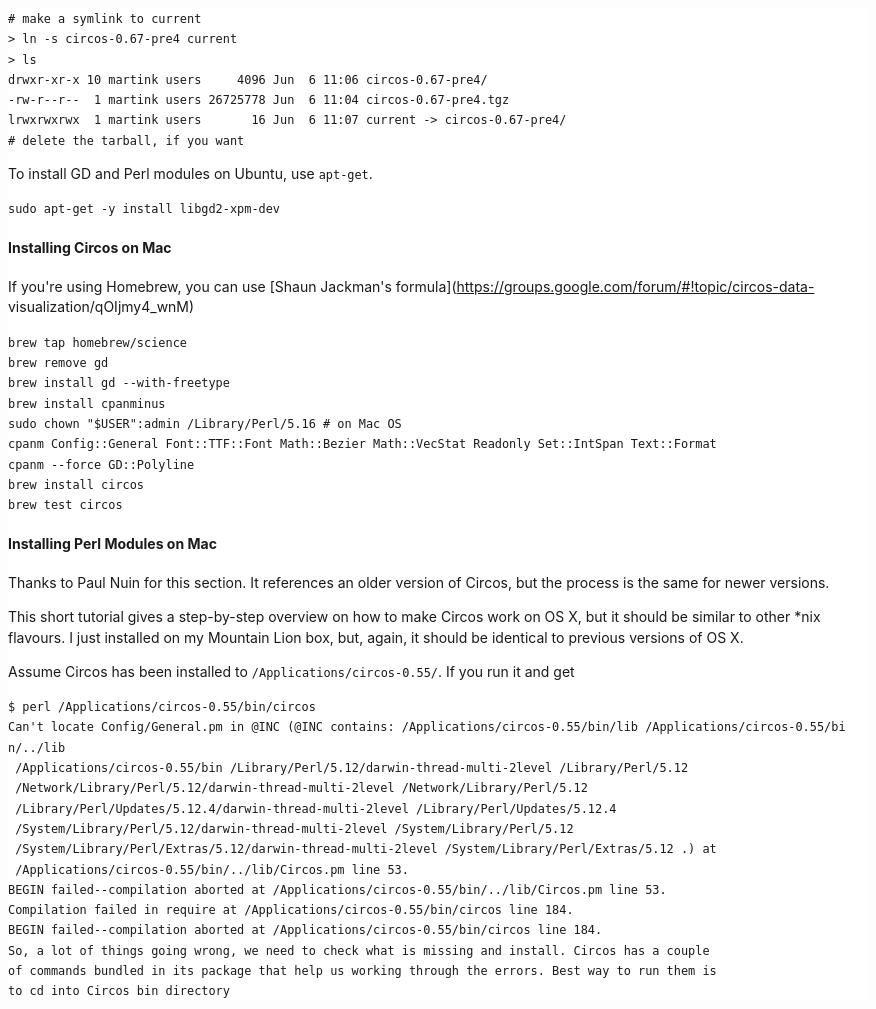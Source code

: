     # make a symlink to current
    > ln -s circos-0.67-pre4 current
    > ls
    drwxr-xr-x 10 martink users     4096 Jun  6 11:06 circos-0.67-pre4/
    -rw-r--r--  1 martink users 26725778 Jun  6 11:04 circos-0.67-pre4.tgz
    lrwxrwxrwx  1 martink users       16 Jun  6 11:07 current -> circos-0.67-pre4/
    # delete the tarball, if you want
    

To install GD and Perl modules on Ubuntu, use `apt-get`.

    
    
    sudo apt-get -y install libgd2-xpm-dev
    

#### Installing Circos on Mac

If you're using Homebrew, you can use [Shaun Jackman's
formula](https://groups.google.com/forum/#!topic/circos-data-
visualization/qOIjmy4_wnM)

    
    
    brew tap homebrew/science
    brew remove gd
    brew install gd --with-freetype
    brew install cpanminus
    sudo chown "$USER":admin /Library/Perl/5.16 # on Mac OS
    cpanm Config::General Font::TTF::Font Math::Bezier Math::VecStat Readonly Set::IntSpan Text::Format
    cpanm --force GD::Polyline
    brew install circos
    brew test circos
    

#### Installing Perl Modules on Mac

Thanks to Paul Nuin for this section. It references an older version of
Circos, but the process is the same for newer versions.

This short tutorial gives a step-by-step overview on how to make Circos work
on OS X, but it should be similar to other *nix flavours. I just installed on
my Mountain Lion box, but, again, it should be identical to previous versions
of OS X.

Assume Circos has been installed to `/Applications/circos-0.55/`. If you run
it and get

    
    
    $ perl /Applications/circos-0.55/bin/circos
    Can't locate Config/General.pm in @INC (@INC contains: /Applications/circos-0.55/bin/lib /Applications/circos-0.55/bin/../lib
     /Applications/circos-0.55/bin /Library/Perl/5.12/darwin-thread-multi-2level /Library/Perl/5.12
     /Network/Library/Perl/5.12/darwin-thread-multi-2level /Network/Library/Perl/5.12
     /Library/Perl/Updates/5.12.4/darwin-thread-multi-2level /Library/Perl/Updates/5.12.4
     /System/Library/Perl/5.12/darwin-thread-multi-2level /System/Library/Perl/5.12
     /System/Library/Perl/Extras/5.12/darwin-thread-multi-2level /System/Library/Perl/Extras/5.12 .) at
     /Applications/circos-0.55/bin/../lib/Circos.pm line 53.
    BEGIN failed--compilation aborted at /Applications/circos-0.55/bin/../lib/Circos.pm line 53.
    Compilation failed in require at /Applications/circos-0.55/bin/circos line 184.
    BEGIN failed--compilation aborted at /Applications/circos-0.55/bin/circos line 184.
    So, a lot of things going wrong, we need to check what is missing and install. Circos has a couple 
    of commands bundled in its package that help us working through the errors. Best way to run them is 
    to cd into Circos bin directory
    